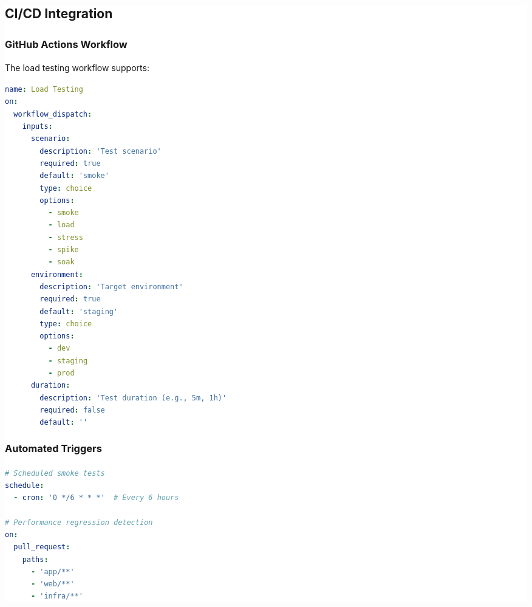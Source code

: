 ## CI/CD Integration

### GitHub Actions Workflow

The load testing workflow supports:

```yaml
name: Load Testing
on:
  workflow_dispatch:
    inputs:
      scenario:
        description: 'Test scenario'
        required: true
        default: 'smoke'
        type: choice
        options:
          - smoke
          - load
          - stress
          - spike
          - soak
      environment:
        description: 'Target environment'
        required: true
        default: 'staging'
        type: choice
        options:
          - dev
          - staging
          - prod
      duration:
        description: 'Test duration (e.g., 5m, 1h)'
        required: false
        default: ''
```

### Automated Triggers

```yaml
# Scheduled smoke tests
schedule:
  - cron: '0 */6 * * *'  # Every 6 hours

# Performance regression detection
on:
  pull_request:
    paths:
      - 'app/**'
      - 'web/**'
      - 'infra/**'
```
